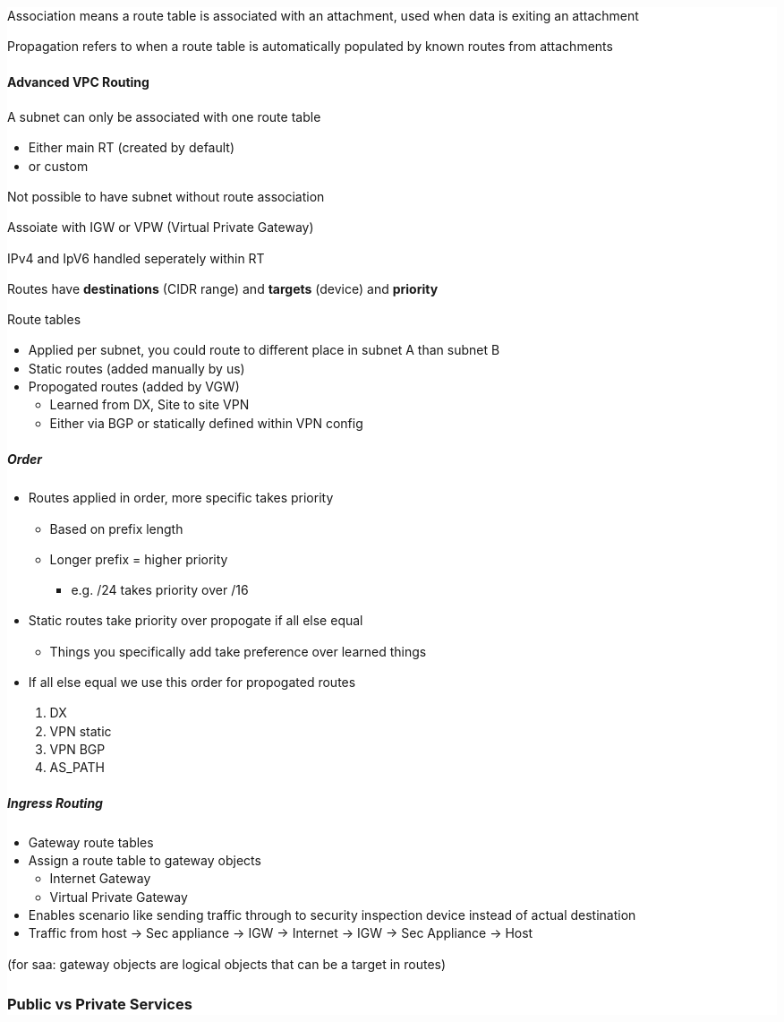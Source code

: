 Association means a route table is associated with an attachment, used when data is exiting an attachment

Propagation refers to when a route table is automatically populated by known routes from attachments
#### Advanced VPC Routing

A subnet can only be associated with one route table
- Either main RT (created by default)
- or custom

Not possible to have subnet without route association

Assoiate with IGW or VPW (Virtual Private Gateway)

IPv4 and IpV6 handled seperately within RT

Routes have **destinations** (CIDR range) and **targets** (device) and **priority**

Route tables
- Applied per subnet, you could route to different place in subnet A than subnet B
- Static routes (added manually by us)
- Propogated routes (added by VGW)
    - Learned from DX, Site to site VPN
    - Either via BGP or statically defined within VPN config
        
##### Order

- Routes applied in order, more specific takes priority
    
    - Based on prefix length
        
    - Longer prefix = higher priority
        
        - e.g. /24 takes priority over /16
            
- Static routes take priority over propogate if all else equal
    
    - Things you specifically add take preference over learned things
        
- If all else equal we use this order for propogated routes
    1. DX
    2. VPN static
    3. VPN BGP
    4. AS_PATH
##### Ingress Routing

- Gateway route tables
- Assign a route table to gateway objects
    - Internet Gateway        
    - Virtual Private Gateway
- Enables scenario like sending traffic through to security inspection device instead of actual destination
- Traffic from host -> Sec appliance -> IGW -> Internet -> IGW -> Sec Appliance -> Host


(for saa: gateway objects are logical objects that can be a target in routes)

### Public vs Private Services
